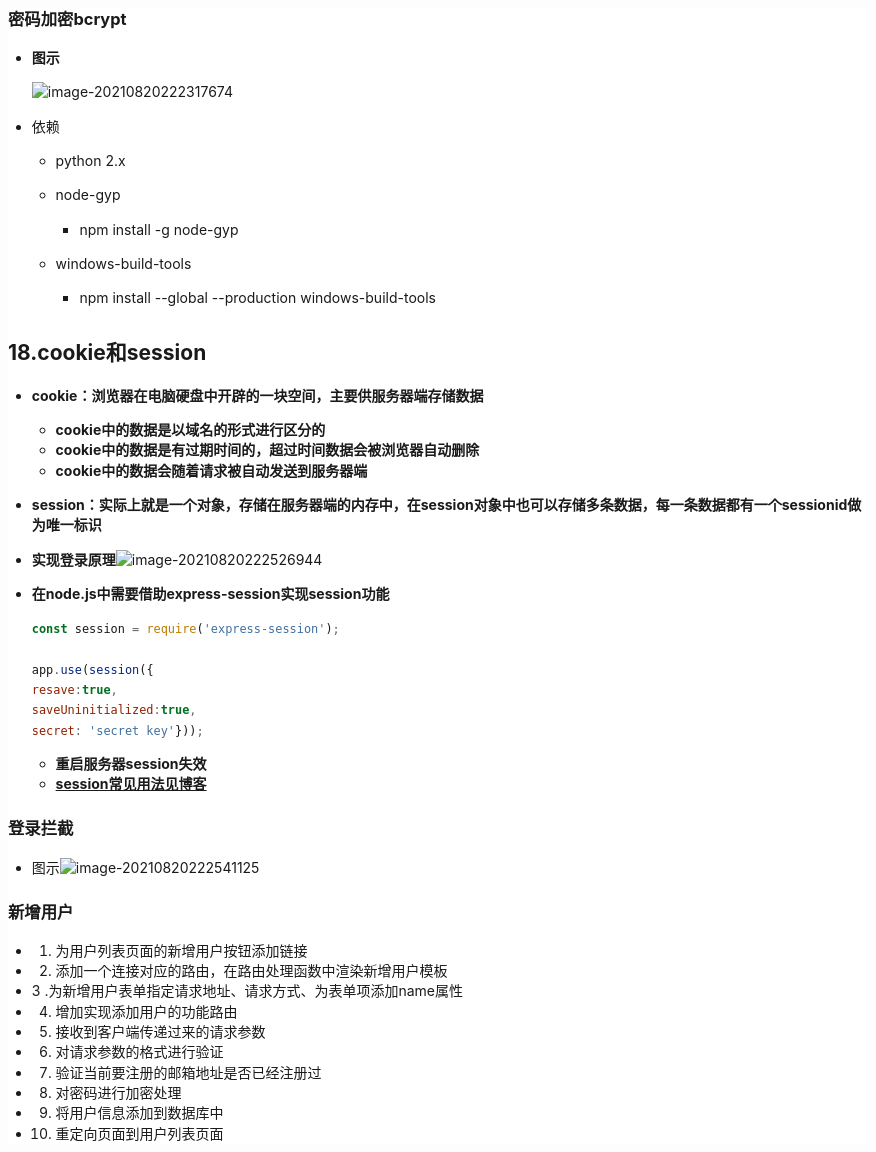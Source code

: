 ### **密码加密bcrypt**

- **图示**

  ![image-20210820222317674](%E7%AC%94%E8%AE%B0/1/img/image-20210820222317674.png)

- 依赖

	- python 2.x
	- node-gyp

		- npm install -g node-gyp

	- windows-build-tools

		- npm install --global --production windows-build-tools

## 18.**cookie和session**

- **cookie：浏览器在电脑硬盘中开辟的一块空间，主要供服务器端存储数据**

	- **cookie中的数据是以域名的形式进行区分的**
	- **cookie中的数据是有过期时间的，超过时间数据会被浏览器自动删除**
	- **cookie中的数据会随着请求被自动发送到服务器端**

- **session：实际上就是一个对象，存储在服务器端的内存中，在session对象中也可以存储多条数据，每一条数据都有一个sessionid做为唯一标识**

- **实现登录原理**![image-20210820222526944](%E7%AC%94%E8%AE%B0/1/img/image-20210820222526944.png)

- **在node.js中需要借助express-session实现session功能**

  ```js
  const session = require('express-session');
  
  app.use(session({
  resave:true,
  saveUninitialized:true,
  secret: 'secret key'}));
  ```

  - **重启服务器session失效**
  - [**session常见用法见博客**](https://blog.csdn.net/void_fan/article/details/110679200)

### 登录拦截

- 图示![image-20210820222541125](%E7%AC%94%E8%AE%B0/1/img/image-20210820222541125.png)

### **新增用户**

- 1. 为用户列表页面的新增用户按钮添加链接
- 2. 添加一个连接对应的路由，在路由处理函数中渲染新增用户模板
- 3 .为新增用户表单指定请求地址、请求方式、为表单项添加name属性
- 4. 增加实现添加用户的功能路由
- 5. 接收到客户端传递过来的请求参数
- 6. 对请求参数的格式进行验证
- 7. 验证当前要注册的邮箱地址是否已经注册过
- 8. 对密码进行加密处理
- 9. 将用户信息添加到数据库中
- 10. 重定向页面到用户列表页面
